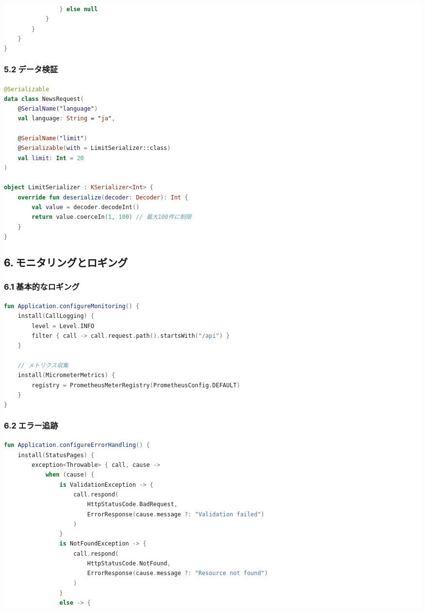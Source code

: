 ```kotlin
                } else null
            }
        }
    }
}
```

### 5.2 データ検証
```kotlin
@Serializable
data class NewsRequest(
    @SerialName("language")
    val language: String = "ja",
    
    @SerialName("limit")
    @Serializable(with = LimitSerializer::class)
    val limit: Int = 20
)

object LimitSerializer : KSerializer<Int> {
    override fun deserialize(decoder: Decoder): Int {
        val value = decoder.decodeInt()
        return value.coerceIn(1, 100) // 最大100件に制限
    }
}
```

## 6. モニタリングとロギング

### 6.1 基本的なロギング
```kotlin
fun Application.configureMonitoring() {
    install(CallLogging) {
        level = Level.INFO
        filter { call -> call.request.path().startsWith("/api") }
    }
    
    // メトリクス収集
    install(MicrometerMetrics) {
        registry = PrometheusMeterRegistry(PrometheusConfig.DEFAULT)
    }
}
```

### 6.2 エラー追跡
```kotlin
fun Application.configureErrorHandling() {
    install(StatusPages) {
        exception<Throwable> { call, cause ->
            when (cause) {
                is ValidationException -> {
                    call.respond(
                        HttpStatusCode.BadRequest,
                        ErrorResponse(cause.message ?: "Validation failed")
                    )
                }
                is NotFoundException -> {
                    call.respond(
                        HttpStatusCode.NotFound,
                        ErrorResponse(cause.message ?: "Resource not found")
                    )
                }
                else -> {
```